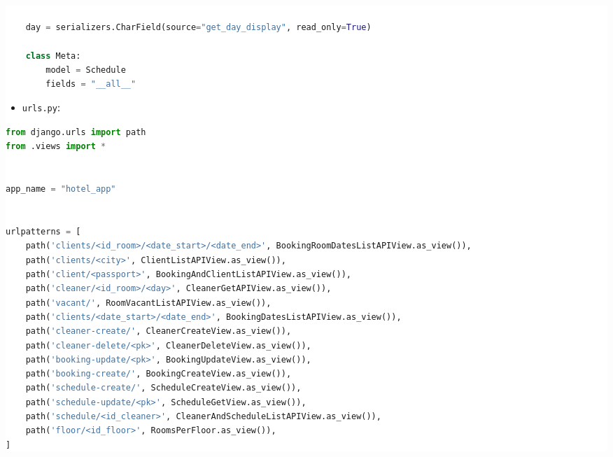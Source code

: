 ```python

    day = serializers.CharField(source="get_day_display", read_only=True)

    class Meta:
        model = Schedule
        fields = "__all__"
```

- `urls.py`:

```python
from django.urls import path
from .views import *


app_name = "hotel_app"


urlpatterns = [
    path('clients/<id_room>/<date_start>/<date_end>', BookingRoomDatesListAPIView.as_view()),
    path('clients/<city>', ClientListAPIView.as_view()),
    path('client/<passport>', BookingAndClientListAPIView.as_view()),
    path('cleaner/<id_room>/<day>', CleanerGetAPIView.as_view()),
    path('vacant/', RoomVacantListAPIView.as_view()),
    path('clients/<date_start>/<date_end>', BookingDatesListAPIView.as_view()),
    path('cleaner-create/', CleanerCreateView.as_view()),
    path('cleaner-delete/<pk>', CleanerDeleteView.as_view()),
    path('booking-update/<pk>', BookingUpdateView.as_view()),
    path('booking-create/', BookingCreateView.as_view()),
    path('schedule-create/', ScheduleCreateView.as_view()),
    path('schedule-update/<pk>', ScheduleGetView.as_view()),
    path('schedule/<id_cleaner>', CleanerAndScheduleListAPIView.as_view()),
    path('floor/<id_floor>', RoomsPerFloor.as_view()),
]
```
